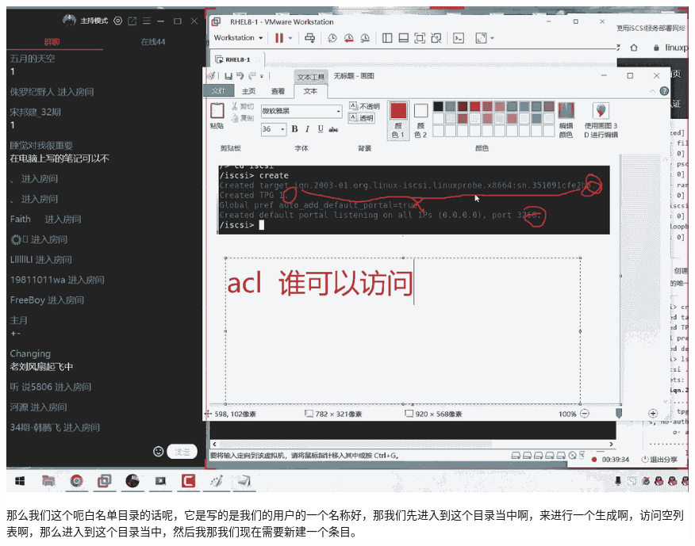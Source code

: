 ![](img/74fc2f7232448e19de8e1a8bed1648ab_57.png)

那么我们这个呃白名单目录的话呢，它是写的是我们的用户的一个名称好，那我们先进入到这个目录当中啊，来进行一个生成啊，访问空列表啊，那么进入到这个目录当中，然后我那我们现在需要新建一个条目。


